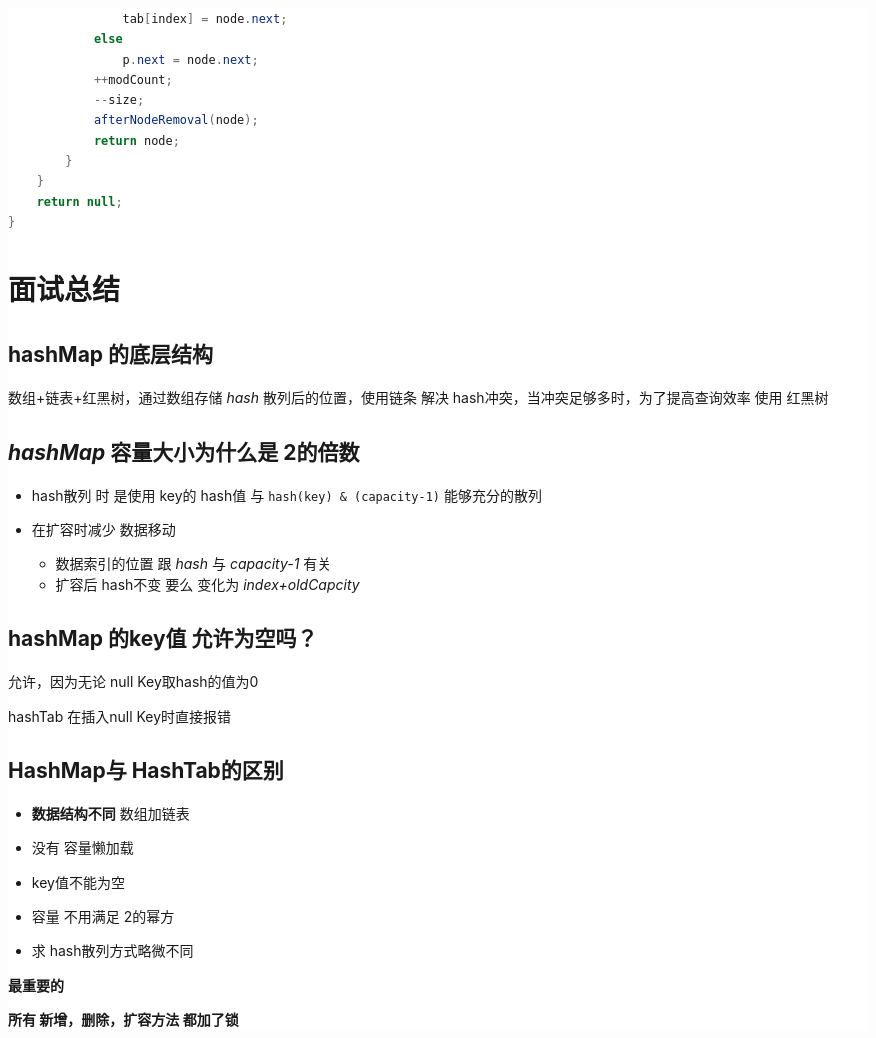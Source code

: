 ```java
                tab[index] = node.next;
            else
                p.next = node.next;
            ++modCount;
            --size;
            afterNodeRemoval(node);
            return node;
        }
    }
    return null;
}
```



# 面试总结

## hashMap 的底层结构

数组+链表+红黑树，通过数组存储 *hash* 散列后的位置，使用链条 解决 hash冲突，当冲突足够多时，为了提高查询效率 使用 红黑树

## *hashMap* 容量大小为什么是 2的倍数

* hash散列 时 是使用 key的 hash值 与   `hash(key) & (capacity-1)`   能够充分的散列 

* 在扩容时减少 数据移动

  * 数据索引的位置 跟 *hash* 与 *capacity-1* 有关
  * 扩容后  hash不变   要么 变化为 *index+oldCapcity*
  
    

## hashMap 的key值 允许为空吗？

允许，因为无论 null Key取hash的值为0

hashTab 在插入null Key时直接报错



## HashMap与 HashTab的区别

* **数据结构不同** 数组加链表

* 没有 容量懒加载

* key值不能为空
* 容量 不用满足 2的幂方
* 求 hash散列方式略微不同

**最重要的**

**所有 新增，删除，扩容方法 都加了锁**

